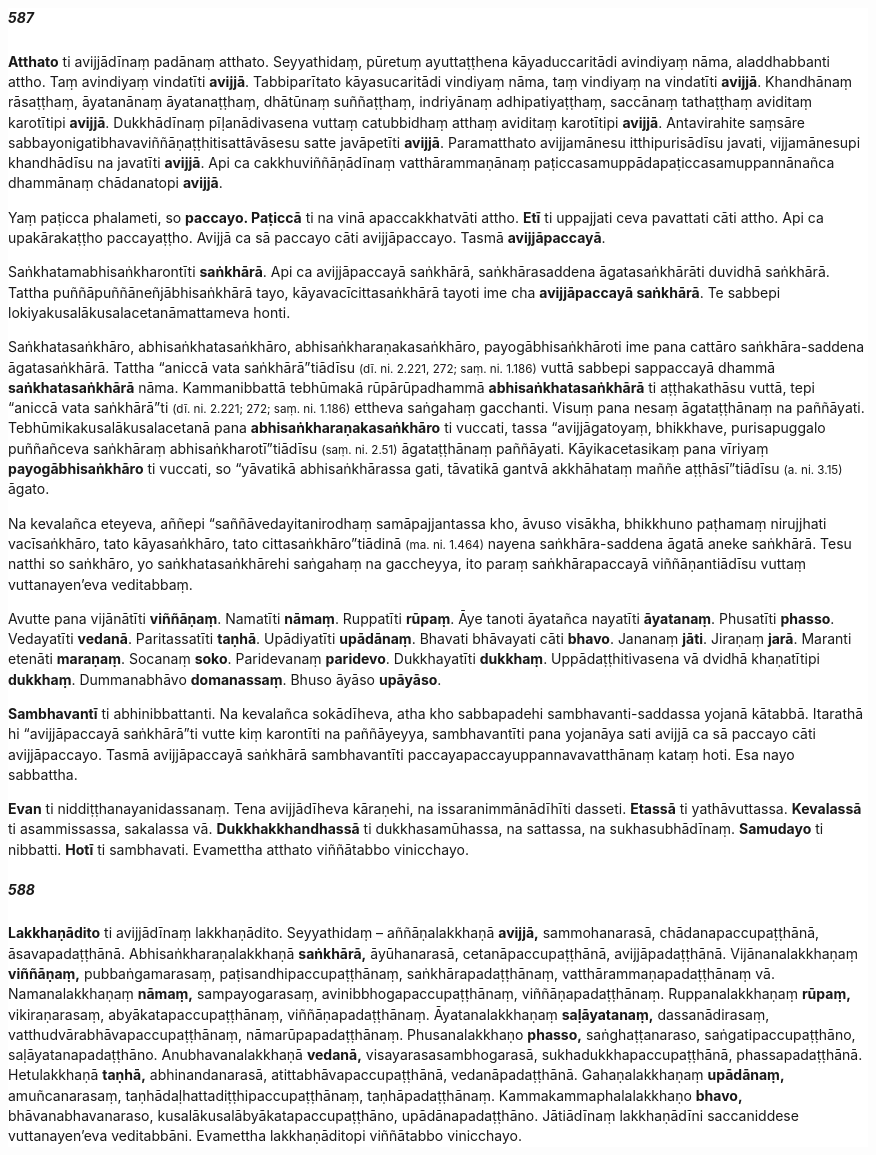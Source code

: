 ##### 587

**Atthato** ti avijjādīnaṃ padānaṃ atthato. Seyyathidaṃ, pūretuṃ ayuttaṭṭhena kāyaduccaritādi avindiyaṃ nāma, aladdhabbanti attho. Taṃ avindiyaṃ vindatīti **avijjā**. Tabbiparītato kāyasucaritādi vindiyaṃ nāma, taṃ vindiyaṃ na vindatīti **avijjā**. Khandhānaṃ rāsaṭṭhaṃ, āyatanānaṃ āyatanaṭṭhaṃ, dhātūnaṃ suññaṭṭhaṃ, indriyānaṃ adhipatiyaṭṭhaṃ, saccānaṃ tathaṭṭhaṃ aviditaṃ karotītipi **avijjā**. Dukkhādīnaṃ pīḷanādivasena vuttaṃ catubbidhaṃ atthaṃ aviditaṃ karotītipi **avijjā**. Antavirahite saṃsāre sabbayonigatibhavaviññāṇaṭṭhitisattāvāsesu satte javāpetīti **avijjā**. Paramatthato avijjamānesu itthipurisādīsu javati, vijjamānesupi khandhādīsu na javatīti **avijjā**. Api ca cakkhuviññāṇādīnaṃ vatthārammaṇānaṃ paṭiccasamuppādapaṭiccasamuppannānañca dhammānaṃ chādanatopi **avijjā**.

Yaṃ paṭicca phalameti, so **paccayo. Paṭiccā** ti na vinā apaccakkhatvāti attho. **Etī** ti uppajjati ceva pavattati cāti attho. Api ca upakārakaṭṭho paccayaṭṭho. Avijjā ca sā paccayo cāti avijjāpaccayo. Tasmā **avijjāpaccayā**.

Saṅkhatamabhisaṅkharontīti **saṅkhārā**. Api ca avijjāpaccayā saṅkhārā, saṅkhārasaddena āgatasaṅkhārāti duvidhā saṅkhārā. Tattha puññāpuññāneñjābhisaṅkhārā tayo, kāyavacīcittasaṅkhārā tayoti ime cha **avijjāpaccayā saṅkhārā**. Te sabbepi lokiyakusalākusalacetanāmattameva honti.

Saṅkhatasaṅkhāro, abhisaṅkhatasaṅkhāro, abhisaṅkharaṇakasaṅkhāro, payogābhisaṅkhāroti ime pana cattāro saṅkhāra-saddena āgatasaṅkhārā. Tattha “aniccā vata saṅkhārā”tiādīsu <small>(dī. ni. 2.221, 272; saṃ. ni. 1.186)</small> vuttā sabbepi sappaccayā dhammā **saṅkhatasaṅkhārā** nāma. Kammanibbattā tebhūmakā rūpārūpadhammā **abhisaṅkhatasaṅkhārā** ti aṭṭhakathāsu vuttā, tepi “aniccā vata saṅkhārā”ti <small>(dī. ni. 2.221; 272; saṃ. ni. 1.186)</small> ettheva saṅgahaṃ gacchanti. Visuṃ pana nesaṃ āgataṭṭhānaṃ na paññāyati. Tebhūmikakusalākusalacetanā pana **abhisaṅkharaṇakasaṅkhāro** ti vuccati, tassa “avijjāgatoyaṃ, bhikkhave, purisapuggalo puññañceva saṅkhāraṃ abhisaṅkharotī”tiādīsu <small>(saṃ. ni. 2.51)</small> āgataṭṭhānaṃ paññāyati. Kāyikacetasikaṃ pana vīriyaṃ **payogābhisaṅkhāro** ti vuccati, so “yāvatikā abhisaṅkhārassa gati, tāvatikā gantvā akkhāhataṃ maññe aṭṭhāsī”tiādīsu <small>(a. ni. 3.15)</small> āgato.

Na kevalañca eteyeva, aññepi “saññāvedayitanirodhaṃ samāpajjantassa kho, āvuso visākha, bhikkhuno paṭhamaṃ nirujjhati vacīsaṅkhāro, tato kāyasaṅkhāro, tato cittasaṅkhāro”tiādinā <small>(ma. ni. 1.464)</small> nayena saṅkhāra-saddena āgatā aneke saṅkhārā. Tesu natthi so saṅkhāro, yo saṅkhatasaṅkhārehi saṅgahaṃ na gaccheyya, ito paraṃ saṅkhārapaccayā viññāṇantiādīsu vuttaṃ vuttanayen’eva veditabbaṃ.

Avutte pana vijānātīti **viññāṇaṃ**. Namatīti **nāmaṃ**. Ruppatīti **rūpaṃ**. Āye tanoti āyatañca nayatīti **āyatanaṃ**. Phusatīti **phasso**. Vedayatīti **vedanā**. Paritassatīti **taṇhā**. Upādiyatīti **upādānaṃ**. Bhavati bhāvayati cāti **bhavo**. Jananaṃ **jāti**. Jiraṇaṃ **jarā**. Maranti etenāti **maraṇaṃ**. Socanaṃ **soko**. Paridevanaṃ **paridevo**. Dukkhayatīti **dukkhaṃ**. Uppādaṭṭhitivasena vā dvidhā khaṇatītipi **dukkhaṃ**. Dummanabhāvo **domanassaṃ**. Bhuso āyāso **upāyāso**.

**Sambhavantī** ti abhinibbattanti. Na kevalañca sokādīheva, atha kho sabbapadehi sambhavanti-saddassa yojanā kātabbā. Itarathā hi “avijjāpaccayā saṅkhārā”ti vutte kiṃ karontīti na paññāyeyya, sambhavantīti pana yojanāya sati avijjā ca sā paccayo cāti avijjāpaccayo. Tasmā avijjāpaccayā saṅkhārā sambhavantīti paccayapaccayuppannavavatthānaṃ kataṃ hoti. Esa nayo sabbattha.

**Evan** ti niddiṭṭhanayanidassanaṃ. Tena avijjādīheva kāraṇehi, na issaranimmānādīhīti dasseti. **Etassā** ti yathāvuttassa. **Kevalassā** ti asammissassa, sakalassa vā. **Dukkhakkhandhassā** ti dukkhasamūhassa, na sattassa, na sukhasubhādīnaṃ. **Samudayo** ti nibbatti. **Hotī** ti sambhavati. Evamettha atthato viññātabbo vinicchayo.

##### 588

**Lakkhaṇādito** ti avijjādīnaṃ lakkhaṇādito. Seyyathidaṃ – aññāṇalakkhaṇā **avijjā,** sammohanarasā, chādanapaccupaṭṭhānā, āsavapadaṭṭhānā. Abhisaṅkharaṇalakkhaṇā **saṅkhārā,** āyūhanarasā, cetanāpaccupaṭṭhānā, avijjāpadaṭṭhānā. Vijānanalakkhaṇaṃ **viññāṇaṃ,** pubbaṅgamarasaṃ, paṭisandhipaccupaṭṭhānaṃ, saṅkhārapadaṭṭhānaṃ, vatthārammaṇapadaṭṭhānaṃ vā. Namanalakkhaṇaṃ **nāmaṃ,** sampayogarasaṃ, avinibbhogapaccupaṭṭhānaṃ, viññāṇapadaṭṭhānaṃ. Ruppanalakkhaṇaṃ **rūpaṃ,** vikiraṇarasaṃ, abyākatapaccupaṭṭhānaṃ, viññāṇapadaṭṭhānaṃ. Āyatanalakkhaṇaṃ **saḷāyatanaṃ,** dassanādirasaṃ, vatthudvārabhāvapaccupaṭṭhānaṃ, nāmarūpapadaṭṭhānaṃ. Phusanalakkhaṇo **phasso,** saṅghaṭṭanaraso, saṅgatipaccupaṭṭhāno, saḷāyatanapadaṭṭhāno. Anubhavanalakkhaṇā **vedanā,** visayarasasambhogarasā, sukhadukkhapaccupaṭṭhānā, phassapadaṭṭhānā. Hetulakkhaṇā **taṇhā,** abhinandanarasā, atittabhāvapaccupaṭṭhānā, vedanāpadaṭṭhānā. Gahaṇalakkhaṇaṃ **upādānaṃ,** amuñcanarasaṃ, taṇhādaḷhattadiṭṭhipaccupaṭṭhānaṃ, taṇhāpadaṭṭhānaṃ. Kammakammaphalalakkhaṇo **bhavo,** bhāvanabhavanaraso, kusalākusalābyākatapaccupaṭṭhāno, upādānapadaṭṭhāno. Jātiādīnaṃ lakkhaṇādīni saccaniddese vuttanayen’eva veditabbāni. Evamettha lakkhaṇāditopi viññātabbo vinicchayo.
